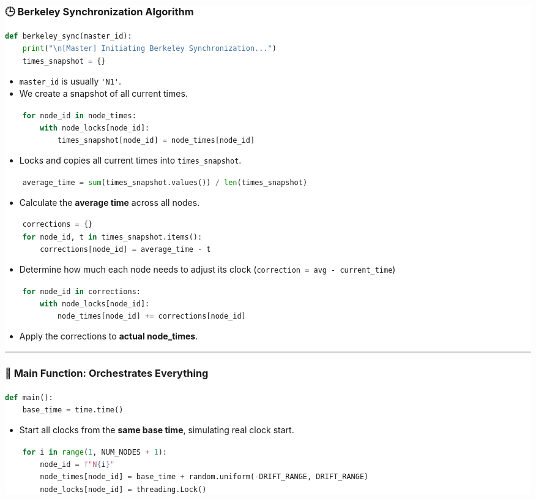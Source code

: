 
### 🕒 **Berkeley Synchronization Algorithm**

```python
def berkeley_sync(master_id):
    print("\n[Master] Initiating Berkeley Synchronization...")
    times_snapshot = {}
```

* `master_id` is usually `'N1'`.
* We create a snapshot of all current times.

```python
    for node_id in node_times:
        with node_locks[node_id]:
            times_snapshot[node_id] = node_times[node_id]
```

* Locks and copies all current times into `times_snapshot`.

```python
    average_time = sum(times_snapshot.values()) / len(times_snapshot)
```

* Calculate the **average time** across all nodes.

```python
    corrections = {}
    for node_id, t in times_snapshot.items():
        corrections[node_id] = average_time - t
```

* Determine how much each node needs to adjust its clock (`correction = avg - current_time`)

```python
    for node_id in corrections:
        with node_locks[node_id]:
            node_times[node_id] += corrections[node_id]
```

* Apply the corrections to **actual node\_times**.

---

### 🧠 **Main Function: Orchestrates Everything**

```python
def main():
    base_time = time.time()
```

* Start all clocks from the **same base time**, simulating real clock start.

```python
    for i in range(1, NUM_NODES + 1):
        node_id = f"N{i}"
        node_times[node_id] = base_time + random.uniform(-DRIFT_RANGE, DRIFT_RANGE)
        node_locks[node_id] = threading.Lock()
```
